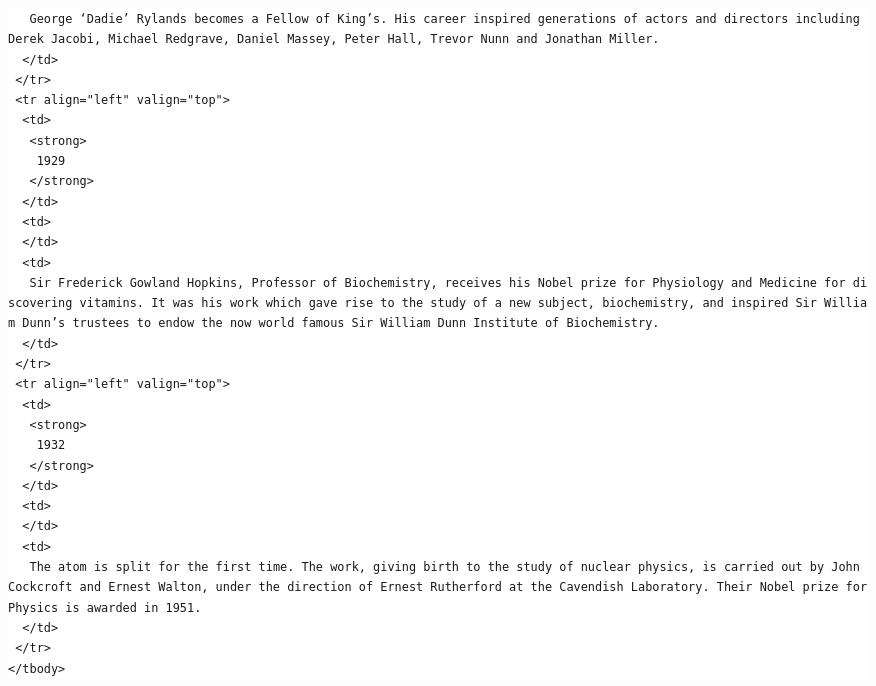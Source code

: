        George ‘Dadie’ Rylands becomes a Fellow of King’s. His career inspired generations of actors and directors including Derek Jacobi, Michael Redgrave, Daniel Massey, Peter Hall, Trevor Nunn and Jonathan Miller.
      </td>
     </tr>
     <tr align="left" valign="top">
      <td>
       <strong>
        1929
       </strong>
      </td>
      <td>
      </td>
      <td>
       Sir Frederick Gowland Hopkins, Professor of Biochemistry, receives his Nobel prize for Physiology and Medicine for discovering vitamins. It was his work which gave rise to the study of a new subject, biochemistry, and inspired Sir William Dunn’s trustees to endow the now world famous Sir William Dunn Institute of Biochemistry.
      </td>
     </tr>
     <tr align="left" valign="top">
      <td>
       <strong>
        1932
       </strong>
      </td>
      <td>
      </td>
      <td>
       The atom is split for the first time. The work, giving birth to the study of nuclear physics, is carried out by John Cockcroft and Ernest Walton, under the direction of Ernest Rutherford at the Cavendish Laboratory. Their Nobel prize for Physics is awarded in 1951.
      </td>
     </tr>
    </tbody>
   </table>
  </div>
 </div>
</article>
